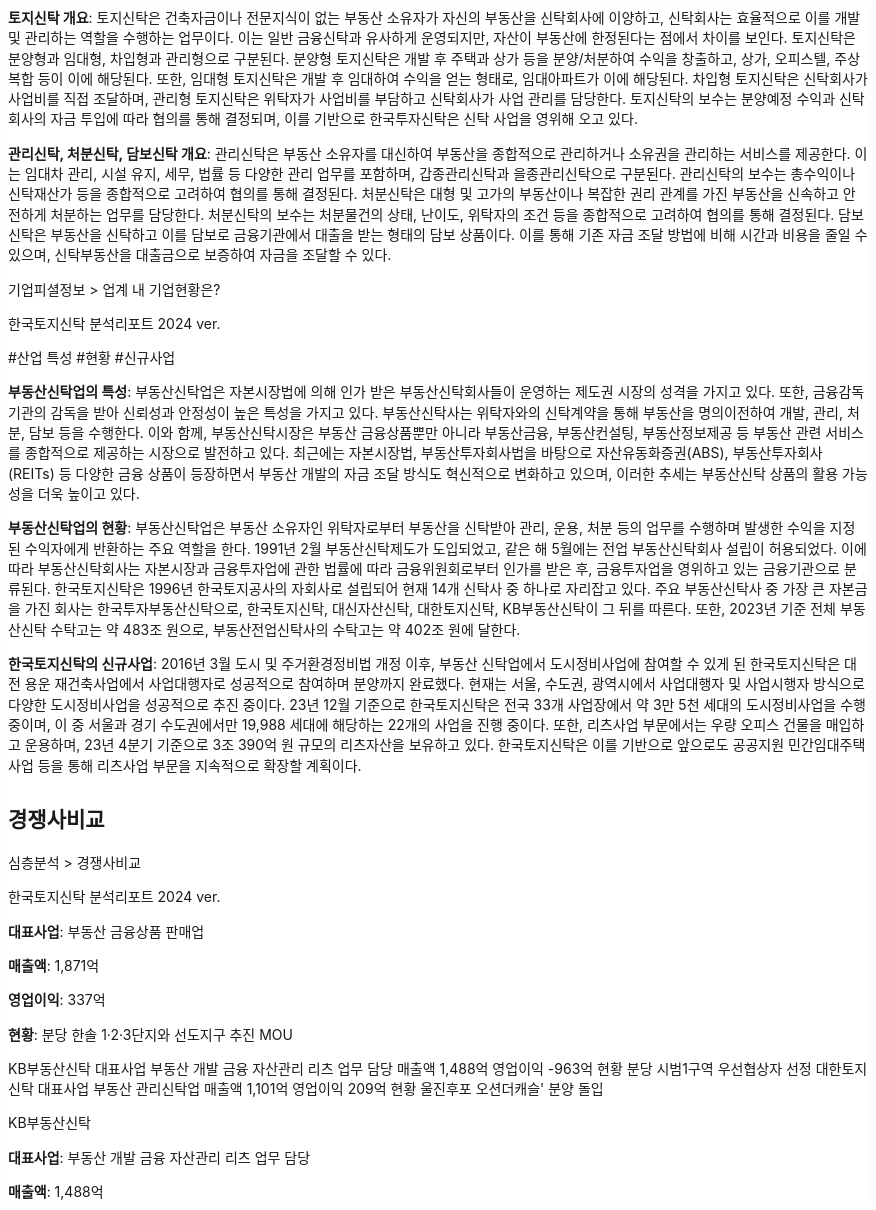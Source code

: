 **토지신탁 개요**: 토지신탁은 건축자금이나 전문지식이 없는 부동산 소유자가 자신의 부동산을 신탁회사에 이양하고, 신탁회사는 효율적으로 이를 개발 및 관리하는 역할을 수행하는 업무이다. 이는 일반 금융신탁과 유사하게 운영되지만, 자산이 부동산에 한정된다는 점에서 차이를 보인다. 토지신탁은 분양형과 임대형, 차입형과 관리형으로 구분된다. 분양형 토지신탁은 개발 후 주택과 상가 등을 분양/처분하여 수익을 창출하고, 상가, 오피스텔, 주상복합 등이 이에 해당된다. 또한, 임대형 토지신탁은 개발 후 임대하여 수익을 얻는 형태로, 임대아파트가 이에 해당된다. 차입형 토지신탁은 신탁회사가 사업비를 직접 조달하며, 관리형 토지신탁은 위탁자가 사업비를 부담하고 신탁회사가 사업 관리를 담당한다. 토지신탁의 보수는 분양예정 수익과 신탁회사의 자금 투입에 따라 협의를 통해 결정되며, 이를 기반으로 한국투자신탁은 신탁 사업을 영위해 오고 있다.

**관리신탁, 처분신탁, 담보신탁 개요**: 관리신탁은 부동산 소유자를 대신하여 부동산을 종합적으로 관리하거나 소유권을 관리하는 서비스를 제공한다. 이는 임대차 관리, 시설 유지, 세무, 법률 등 다양한 관리 업무를 포함하며, 갑종관리신탁과 을종관리신탁으로 구분된다. 관리신탁의 보수는 총수익이나 신탁재산가 등을 종합적으로 고려하여 협의를 통해 결정된다. 처분신탁은 대형 및 고가의 부동산이나 복잡한 권리 관계를 가진 부동산을 신속하고 안전하게 처분하는 업무를 담당한다. 처분신탁의 보수는 처분물건의 상태, 난이도, 위탁자의 조건 등을 종합적으로 고려하여 협의를 통해 결정된다. 담보신탁은 부동산을 신탁하고 이를 담보로 금융기관에서 대출을 받는 형태의 담보 상품이다. 이를 통해 기존 자금 조달 방법에 비해 시간과 비용을 줄일 수 있으며, 신탁부동산을 대출금으로 보증하여 자금을 조달할 수 있다.

기업피셜정보 > 업계 내 기업현황은?

한국토지신탁 분석리포트 2024 ver.

#산업 특성 #현황 #신규사업

**부동산신탁업의 특성**: 부동산신탁업은 자본시장법에 의해 인가 받은 부동산신탁회사들이 운영하는 제도권 시장의 성격을 가지고 있다. 또한, 금융감독기관의 감독을 받아 신뢰성과 안정성이 높은 특성을 가지고 있다. 부동산신탁사는 위탁자와의 신탁계약을 통해 부동산을 명의이전하여 개발, 관리, 처분, 담보 등을 수행한다. 이와 함께, 부동산신탁시장은 부동산 금융상품뿐만 아니라 부동산금융, 부동산컨설팅, 부동산정보제공 등 부동산 관련 서비스를 종합적으로 제공하는 시장으로 발전하고 있다. 최근에는 자본시장법, 부동산투자회사법을 바탕으로 자산유동화증권(ABS), 부동산투자회사(REITs) 등 다양한 금융 상품이 등장하면서 부동산 개발의 자금 조달 방식도 혁신적으로 변화하고 있으며, 이러한 추세는 부동산신탁 상품의 활용 가능성을 더욱 높이고 있다.

**부동산신탁업의 현황**: 부동산신탁업은 부동산 소유자인 위탁자로부터 부동산을 신탁받아 관리, 운용, 처분 등의 업무를 수행하며 발생한 수익을 지정된 수익자에게 반환하는 주요 역할을 한다. 1991년 2월 부동산신탁제도가 도입되었고, 같은 해 5월에는 전업 부동산신탁회사 설립이 허용되었다. 이에 따라 부동산신탁회사는 자본시장과 금융투자업에 관한 법률에 따라 금융위원회로부터 인가를 받은 후, 금융투자업을 영위하고 있는 금융기관으로 분류된다. 한국토지신탁은 1996년 한국토지공사의 자회사로 설립되어 현재 14개 신탁사 중 하나로 자리잡고 있다. 주요 부동산신탁사 중 가장 큰 자본금을 가진 회사는 한국투자부동산신탁으로, 한국토지신탁, 대신자산신탁, 대한토지신탁, KB부동산신탁이 그 뒤를 따른다. 또한, 2023년 기준 전체 부동산신탁 수탁고는 약 483조 원으로, 부동산전업신탁사의 수탁고는 약 402조 원에 달한다.

**한국토지신탁의 신규사업**: 2016년 3월 도시 및 주거환경정비법 개정 이후, 부동산 신탁업에서 도시정비사업에 참여할 수 있게 된 한국토지신탁은 대전 용운 재건축사업에서 사업대행자로 성공적으로 참여하며 분양까지 완료했다. 현재는 서울, 수도권, 광역시에서 사업대행자 및 사업시행자 방식으로 다양한 도시정비사업을 성공적으로 추진 중이다. 23년 12월 기준으로 한국토지신탁은 전국 33개 사업장에서 약 3만 5천 세대의 도시정비사업을 수행 중이며, 이 중 서울과 경기 수도권에서만 19,988 세대에 해당하는 22개의 사업을 진행 중이다. 또한, 리츠사업 부문에서는 우량 오피스 건물을 매입하고 운용하며, 23년 4분기 기준으로 3조 390억 원 규모의 리츠자산을 보유하고 있다. 한국토지신탁은 이를 기반으로 앞으로도 공공지원 민간임대주택 사업 등을 통해 리츠사업 부문을 지속적으로 확장할 계획이다.

## 경쟁사비교

심층분석 > 경쟁사비교

한국토지신탁 분석리포트 2024 ver.

**대표사업**: 부동산 금융상품 판매업

**매출액**: 1,871억

**영업이익**: 337억

**현황**: 분당 한솔 1·2·3단지와 선도지구 추진 MOU

KB부동산신탁  대표사업 부동산 개발 금융 자산관리 리츠 업무 담당 매출액 1,488억 영업이익 -963억 현황 분당 시범1구역 우선협상자 선정
대한토지신탁  대표사업 부동산 관리신탁업 매출액 1,101억 영업이익 209억 현황 울진후포 오션더캐슬' 분양 돌입

KB부동산신탁

**대표사업**: 부동산 개발 금융 자산관리 리츠 업무 담당

**매출액**: 1,488억
